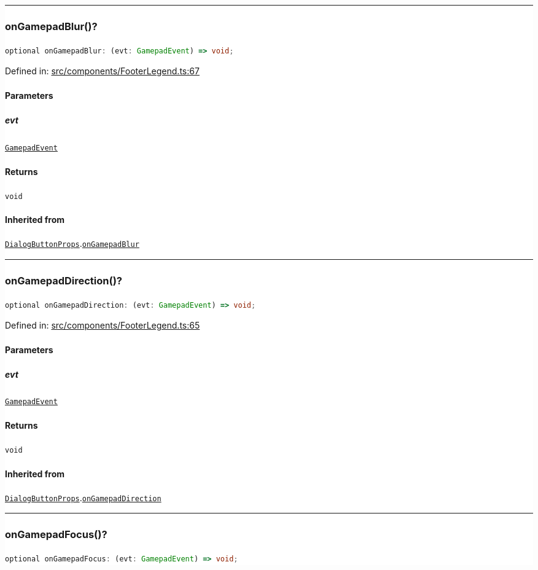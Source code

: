 ***

### onGamepadBlur()?

```ts
optional onGamepadBlur: (evt: GamepadEvent) => void;
```

Defined in: [src/components/FooterLegend.ts:67](https://github.com/SteamClientHomebrew/SDK/blob/main/typescript-packages/client/src/components/FooterLegend.ts#L67)

#### Parameters

##### evt

[`GamepadEvent`](../type-aliases/GamepadEvent.md)

#### Returns

`void`

#### Inherited from

[`DialogButtonProps`](DialogButtonProps.md).[`onGamepadBlur`](DialogButtonProps.md#ongamepadblur)

***

### onGamepadDirection()?

```ts
optional onGamepadDirection: (evt: GamepadEvent) => void;
```

Defined in: [src/components/FooterLegend.ts:65](https://github.com/SteamClientHomebrew/SDK/blob/main/typescript-packages/client/src/components/FooterLegend.ts#L65)

#### Parameters

##### evt

[`GamepadEvent`](../type-aliases/GamepadEvent.md)

#### Returns

`void`

#### Inherited from

[`DialogButtonProps`](DialogButtonProps.md).[`onGamepadDirection`](DialogButtonProps.md#ongamepaddirection)

***

### onGamepadFocus()?

```ts
optional onGamepadFocus: (evt: GamepadEvent) => void;
```
